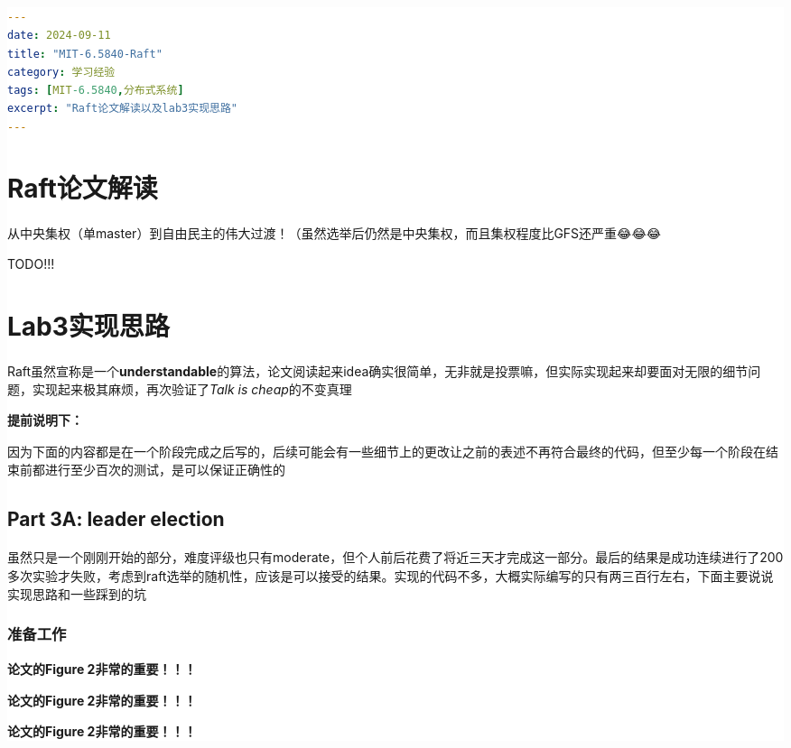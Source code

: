 ```yaml
---
date: 2024-09-11
title: "MIT-6.5840-Raft"
category: 学习经验
tags: [MIT-6.5840,分布式系统]
excerpt: "Raft论文解读以及lab3实现思路"
---
```



# Raft论文解读

从中央集权（单master）到自由民主的伟大过渡！（虽然选举后仍然是中央集权，而且集权程度比GFS还严重😂😂😂

TODO!!!

# Lab3实现思路

Raft虽然宣称是一个**understandable**的算法，论文阅读起来idea确实很简单，无非就是投票嘛，但实际实现起来却要面对无限的细节问题，实现起来极其麻烦，再次验证了*Talk is cheap*的不变真理

**提前说明下：**

因为下面的内容都是在一个阶段完成之后写的，后续可能会有一些细节上的更改让之前的表述不再符合最终的代码，但至少每一个阶段在结束前都进行至少百次的测试，是可以保证正确性的

## Part 3A: leader election

虽然只是一个刚刚开始的部分，难度评级也只有moderate，但个人前后花费了将近三天才完成这一部分。最后的结果是成功连续进行了200多次实验才失败，考虑到raft选举的随机性，应该是可以接受的结果。实现的代码不多，大概实际编写的只有两三百行左右，下面主要说说实现思路和一些踩到的坑

### 准备工作

**论文的Figure 2非常的重要！！！**

**论文的Figure 2非常的重要！！！**

**论文的Figure 2非常的重要！！！**

